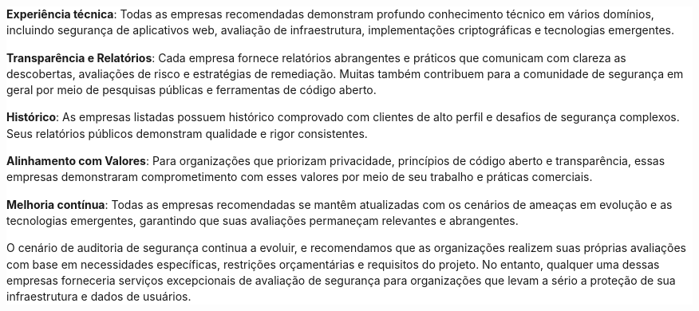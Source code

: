**Experiência técnica**: Todas as empresas recomendadas demonstram profundo conhecimento técnico em vários domínios, incluindo segurança de aplicativos web, avaliação de infraestrutura, implementações criptográficas e tecnologias emergentes.

**Transparência e Relatórios**: Cada empresa fornece relatórios abrangentes e práticos que comunicam com clareza as descobertas, avaliações de risco e estratégias de remediação. Muitas também contribuem para a comunidade de segurança em geral por meio de pesquisas públicas e ferramentas de código aberto.

**Histórico**: As empresas listadas possuem histórico comprovado com clientes de alto perfil e desafios de segurança complexos. Seus relatórios públicos demonstram qualidade e rigor consistentes.

**Alinhamento com Valores**: Para organizações que priorizam privacidade, princípios de código aberto e transparência, essas empresas demonstraram comprometimento com esses valores por meio de seu trabalho e práticas comerciais.

**Melhoria contínua**: Todas as empresas recomendadas se mantêm atualizadas com os cenários de ameaças em evolução e as tecnologias emergentes, garantindo que suas avaliações permaneçam relevantes e abrangentes.

O cenário de auditoria de segurança continua a evoluir, e recomendamos que as organizações realizem suas próprias avaliações com base em necessidades específicas, restrições orçamentárias e requisitos do projeto. No entanto, qualquer uma dessas empresas forneceria serviços excepcionais de avaliação de segurança para organizações que levam a sério a proteção de sua infraestrutura e dados de usuários.